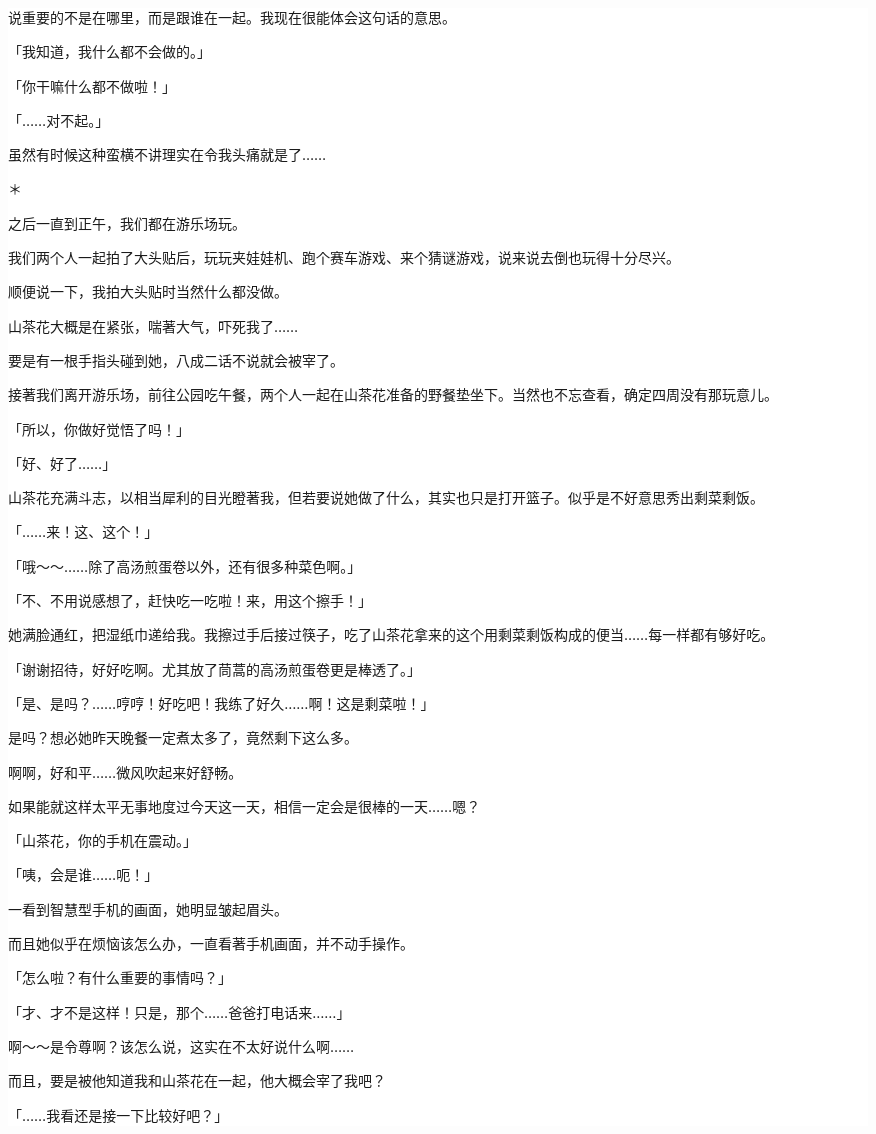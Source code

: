 说重要的不是在哪里，而是跟谁在一起。我现在很能体会这句话的意思。

「我知道，我什么都不会做的。」

「你干嘛什么都不做啦！」

「……对不起。」

虽然有时候这种蛮横不讲理实在令我头痛就是了……

＊

之后一直到正午，我们都在游乐场玩。

我们两个人一起拍了大头贴后，玩玩夹娃娃机、跑个赛车游戏、来个猜谜游戏，说来说去倒也玩得十分尽兴。

顺便说一下，我拍大头贴时当然什么都没做。

山茶花大概是在紧张，喘著大气，吓死我了……

要是有一根手指头碰到她，八成二话不说就会被宰了。

接著我们离开游乐场，前往公园吃午餐，两个人一起在山茶花准备的野餐垫坐下。当然也不忘查看，确定四周没有那玩意儿。

「所以，你做好觉悟了吗！」

「好、好了……」

山茶花充满斗志，以相当犀利的目光瞪著我，但若要说她做了什么，其实也只是打开篮子。似乎是不好意思秀出剩菜剩饭。

「……来！这、这个！」

「哦～～……除了高汤煎蛋卷以外，还有很多种菜色啊。」

「不、不用说感想了，赶快吃一吃啦！来，用这个擦手！」

她满脸通红，把湿纸巾递给我。我擦过手后接过筷子，吃了山茶花拿来的这个用剩菜剩饭构成的便当……每一样都有够好吃。

「谢谢招待，好好吃啊。尤其放了茼蒿的高汤煎蛋卷更是棒透了。」

「是、是吗？……哼哼！好吃吧！我练了好久……啊！这是剩菜啦！」

是吗？想必她昨天晚餐一定煮太多了，竟然剩下这么多。

啊啊，好和平……微风吹起来好舒畅。

如果能就这样太平无事地度过今天这一天，相信一定会是很棒的一天……嗯？

「山茶花，你的手机在震动。」

「咦，会是谁……呃！」

一看到智慧型手机的画面，她明显皱起眉头。

而且她似乎在烦恼该怎么办，一直看著手机画面，并不动手操作。

「怎么啦？有什么重要的事情吗？」

「才、才不是这样！只是，那个……爸爸打电话来……」

啊～～是令尊啊？该怎么说，这实在不太好说什么啊……

而且，要是被他知道我和山茶花在一起，他大概会宰了我吧？

「……我看还是接一下比较好吧？」
